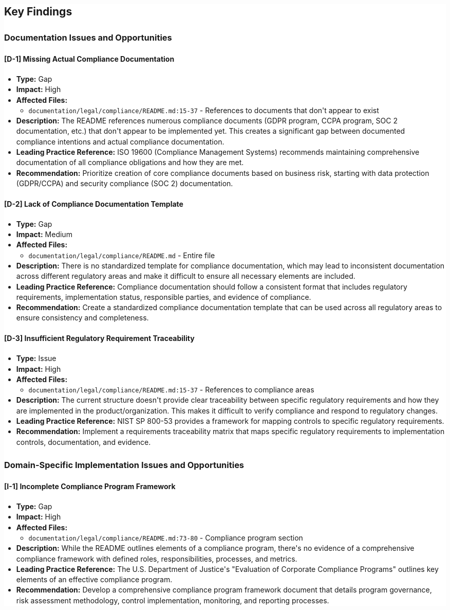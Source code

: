 ## Key Findings

### Documentation Issues and Opportunities

#### [D-1] Missing Actual Compliance Documentation
- **Type:** Gap
- **Impact:** High
- **Affected Files:**
  - `documentation/legal/compliance/README.md:15-37` - References to documents that don't appear to exist
- **Description:** The README references numerous compliance documents (GDPR program, CCPA program, SOC 2 documentation, etc.) that don't appear to be implemented yet. This creates a significant gap between documented compliance intentions and actual compliance documentation.
- **Leading Practice Reference:** ISO 19600 (Compliance Management Systems) recommends maintaining comprehensive documentation of all compliance obligations and how they are met.
- **Recommendation:** Prioritize creation of core compliance documents based on business risk, starting with data protection (GDPR/CCPA) and security compliance (SOC 2) documentation.

#### [D-2] Lack of Compliance Documentation Template
- **Type:** Gap
- **Impact:** Medium
- **Affected Files:**
  - `documentation/legal/compliance/README.md` - Entire file
- **Description:** There is no standardized template for compliance documentation, which may lead to inconsistent documentation across different regulatory areas and make it difficult to ensure all necessary elements are included.
- **Leading Practice Reference:** Compliance documentation should follow a consistent format that includes regulatory requirements, implementation status, responsible parties, and evidence of compliance.
- **Recommendation:** Create a standardized compliance documentation template that can be used across all regulatory areas to ensure consistency and completeness.

#### [D-3] Insufficient Regulatory Requirement Traceability
- **Type:** Issue
- **Impact:** High
- **Affected Files:**
  - `documentation/legal/compliance/README.md:15-37` - References to compliance areas
- **Description:** The current structure doesn't provide clear traceability between specific regulatory requirements and how they are implemented in the product/organization. This makes it difficult to verify compliance and respond to regulatory changes.
- **Leading Practice Reference:** NIST SP 800-53 provides a framework for mapping controls to specific regulatory requirements.
- **Recommendation:** Implement a requirements traceability matrix that maps specific regulatory requirements to implementation controls, documentation, and evidence.

### Domain-Specific Implementation Issues and Opportunities

#### [I-1] Incomplete Compliance Program Framework
- **Type:** Gap
- **Impact:** High
- **Affected Files:**
  - `documentation/legal/compliance/README.md:73-80` - Compliance program section
- **Description:** While the README outlines elements of a compliance program, there's no evidence of a comprehensive compliance framework with defined roles, responsibilities, processes, and metrics.
- **Leading Practice Reference:** The U.S. Department of Justice's "Evaluation of Corporate Compliance Programs" outlines key elements of an effective compliance program.
- **Recommendation:** Develop a comprehensive compliance program framework document that details program governance, risk assessment methodology, control implementation, monitoring, and reporting processes.
